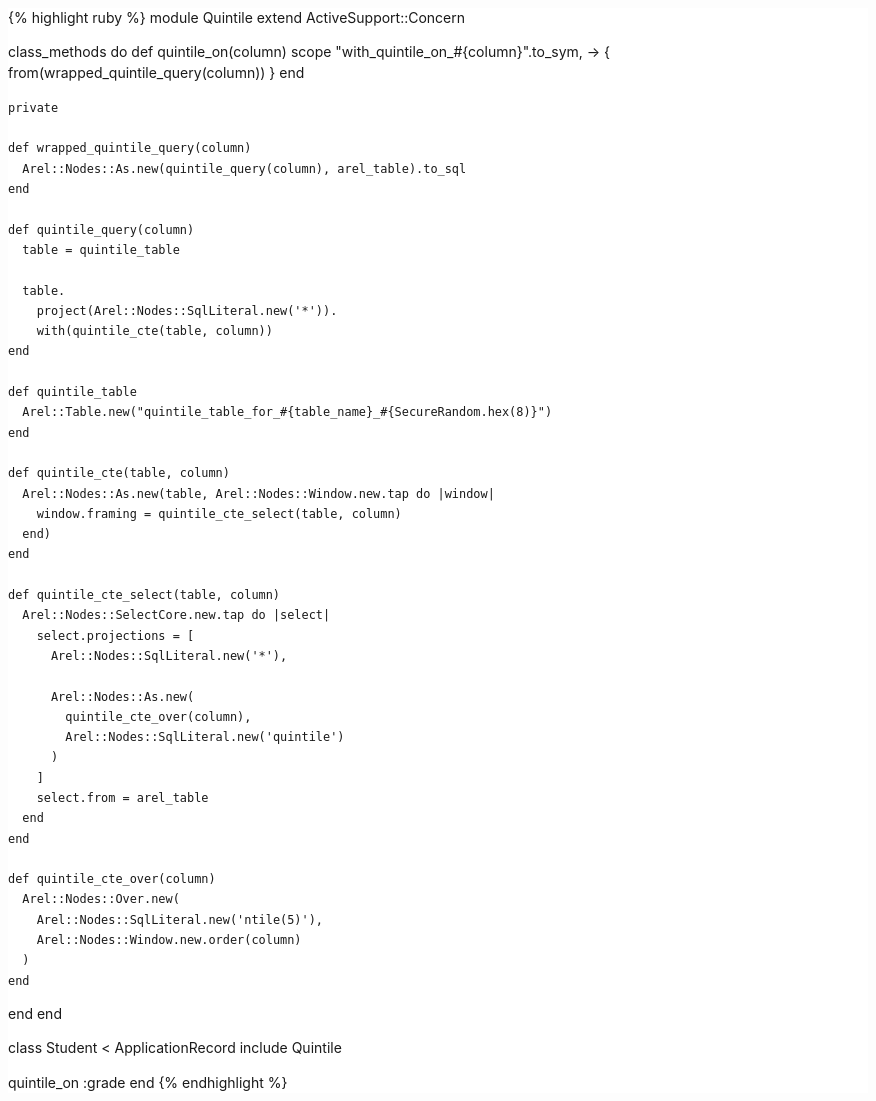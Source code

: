 {% highlight ruby %}
module Quintile
  extend ActiveSupport::Concern

  class_methods do
    def quintile_on(column)
      scope "with_quintile_on_#{column}".to_sym, -> {
        from(wrapped_quintile_query(column))
      }
    end

    private

    def wrapped_quintile_query(column)
      Arel::Nodes::As.new(quintile_query(column), arel_table).to_sql
    end

    def quintile_query(column)
      table = quintile_table

      table.
        project(Arel::Nodes::SqlLiteral.new('*')).
        with(quintile_cte(table, column))
    end

    def quintile_table
      Arel::Table.new("quintile_table_for_#{table_name}_#{SecureRandom.hex(8)}")
    end

    def quintile_cte(table, column)
      Arel::Nodes::As.new(table, Arel::Nodes::Window.new.tap do |window|
        window.framing = quintile_cte_select(table, column)
      end)
    end

    def quintile_cte_select(table, column)
      Arel::Nodes::SelectCore.new.tap do |select|
        select.projections = [
          Arel::Nodes::SqlLiteral.new('*'),

          Arel::Nodes::As.new(
            quintile_cte_over(column),
            Arel::Nodes::SqlLiteral.new('quintile')
          )
        ]
        select.from = arel_table
      end
    end

    def quintile_cte_over(column)
      Arel::Nodes::Over.new(
        Arel::Nodes::SqlLiteral.new('ntile(5)'),
        Arel::Nodes::Window.new.order(column)
      )
    end
  end
end

class Student < ApplicationRecord
  include Quintile

  quintile_on :grade
end
{% endhighlight %}

